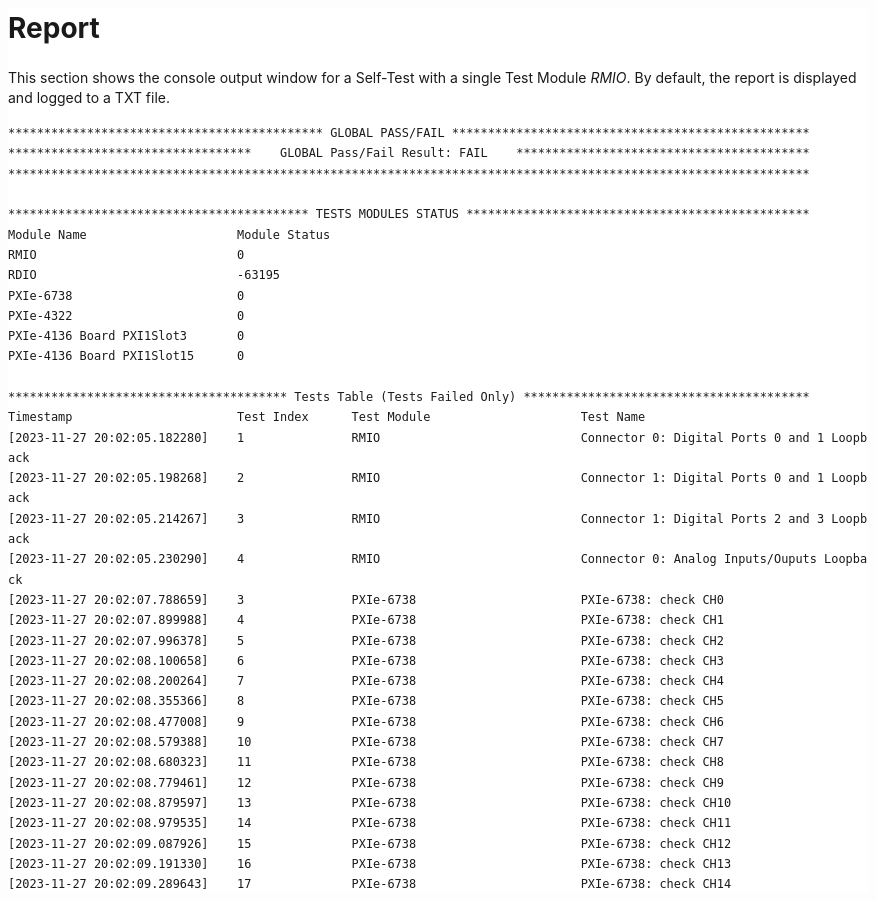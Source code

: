 # Report
This section shows the console output window for a Self-Test with a single Test Module *RMIO*. By default, the report is displayed and logged to a TXT file.
```
******************************************** GLOBAL PASS/FAIL **************************************************
**********************************    GLOBAL Pass/Fail Result: FAIL    *****************************************
****************************************************************************************************************

****************************************** TESTS MODULES STATUS ************************************************
Module Name                     Module Status
RMIO                            0
RDIO                            -63195
PXIe-6738                       0
PXIe-4322                       0
PXIe-4136 Board PXI1Slot3       0
PXIe-4136 Board PXI1Slot15      0

*************************************** Tests Table (Tests Failed Only) ****************************************
Timestamp                       Test Index      Test Module                     Test Name
[2023-11-27 20:02:05.182280]    1               RMIO                            Connector 0: Digital Ports 0 and 1 Loopback
[2023-11-27 20:02:05.198268]    2               RMIO                            Connector 1: Digital Ports 0 and 1 Loopback
[2023-11-27 20:02:05.214267]    3               RMIO                            Connector 1: Digital Ports 2 and 3 Loopback
[2023-11-27 20:02:05.230290]    4               RMIO                            Connector 0: Analog Inputs/Ouputs Loopback
[2023-11-27 20:02:07.788659]    3               PXIe-6738                       PXIe-6738: check CH0
[2023-11-27 20:02:07.899988]    4               PXIe-6738                       PXIe-6738: check CH1
[2023-11-27 20:02:07.996378]    5               PXIe-6738                       PXIe-6738: check CH2
[2023-11-27 20:02:08.100658]    6               PXIe-6738                       PXIe-6738: check CH3
[2023-11-27 20:02:08.200264]    7               PXIe-6738                       PXIe-6738: check CH4
[2023-11-27 20:02:08.355366]    8               PXIe-6738                       PXIe-6738: check CH5
[2023-11-27 20:02:08.477008]    9               PXIe-6738                       PXIe-6738: check CH6
[2023-11-27 20:02:08.579388]    10              PXIe-6738                       PXIe-6738: check CH7
[2023-11-27 20:02:08.680323]    11              PXIe-6738                       PXIe-6738: check CH8
[2023-11-27 20:02:08.779461]    12              PXIe-6738                       PXIe-6738: check CH9
[2023-11-27 20:02:08.879597]    13              PXIe-6738                       PXIe-6738: check CH10
[2023-11-27 20:02:08.979535]    14              PXIe-6738                       PXIe-6738: check CH11
[2023-11-27 20:02:09.087926]    15              PXIe-6738                       PXIe-6738: check CH12
[2023-11-27 20:02:09.191330]    16              PXIe-6738                       PXIe-6738: check CH13
[2023-11-27 20:02:09.289643]    17              PXIe-6738                       PXIe-6738: check CH14
```